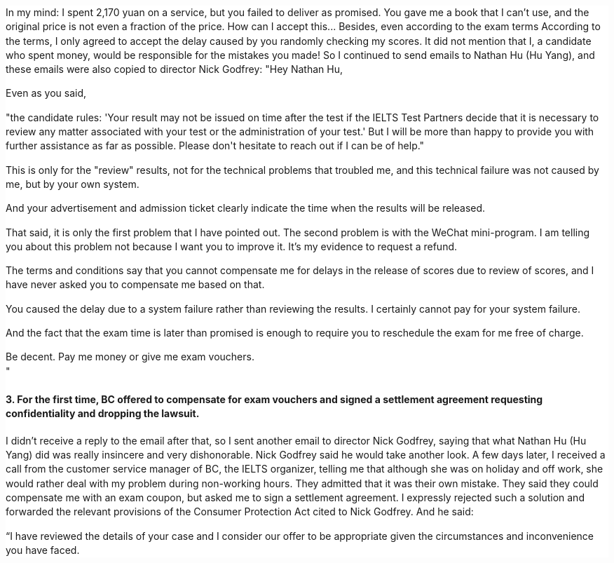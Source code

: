 In my mind: I spent 2,170 yuan on a service, but you failed to deliver as promised. You gave me a book that I can’t use, and the original price is not even a fraction of the price. How can I accept this... Besides, even according to the exam terms According to the terms, I only agreed to accept the delay caused by you randomly checking my scores. It did not mention that I, a candidate who spent money, would be responsible for the mistakes you made! So I continued to send emails to Nathan Hu (Hu Yang), and these emails were also copied to director Nick Godfrey:
"Hey Nathan Hu,

Even as you said, 

 "the candidate rules: 'Your result may not be issued on time after the test if the IELTS Test Partners decide that it is necessary to review any matter associated with your test or the administration of your test.' But I will be more than happy to provide you with further assistance as far as possible. Please don't hesitate to reach out if I can be of help."

This is only for the "review" results, not for the technical problems that troubled me, and this technical failure was not caused by me, but by your own system.

And your advertisement and admission ticket clearly indicate the time when the results will be released.


That said, it is only the first problem that I have pointed out. The second problem is with the WeChat mini-program. I am telling you about this problem not because I want you to improve it. It’s my evidence to request a refund.


The terms and conditions say that you cannot compensate me for delays in the release of scores due to review of scores, and I have never asked you to compensate me based on that.


You caused the delay due to a system failure rather than reviewing the results. I certainly cannot pay for your system failure.


And the fact that the exam time is later than promised is enough to require you to reschedule the exam for me free of charge.



Be decent. Pay me money or give me exam vouchers.   
"

#### 3. For the first time, BC offered to compensate for exam vouchers and signed a settlement agreement requesting confidentiality and dropping the lawsuit.

I didn’t receive a reply to the email after that, so I sent another email to director Nick Godfrey, saying that what Nathan Hu (Hu Yang) did was really insincere and very dishonorable. Nick Godfrey said he would take another look. A few days later, I received a call from the customer service manager of BC, the IELTS organizer, telling me that although she was on holiday and off work, she would rather deal with my problem during non-working hours. They admitted that it was their own mistake. They said they could compensate me with an exam coupon, but asked me to sign a settlement agreement. I expressly rejected such a solution and forwarded the relevant provisions of the Consumer Protection Act cited to Nick Godfrey. And he said:

“I have reviewed the details of your case and I consider our offer to be appropriate given the circumstances and inconvenience you have faced.
